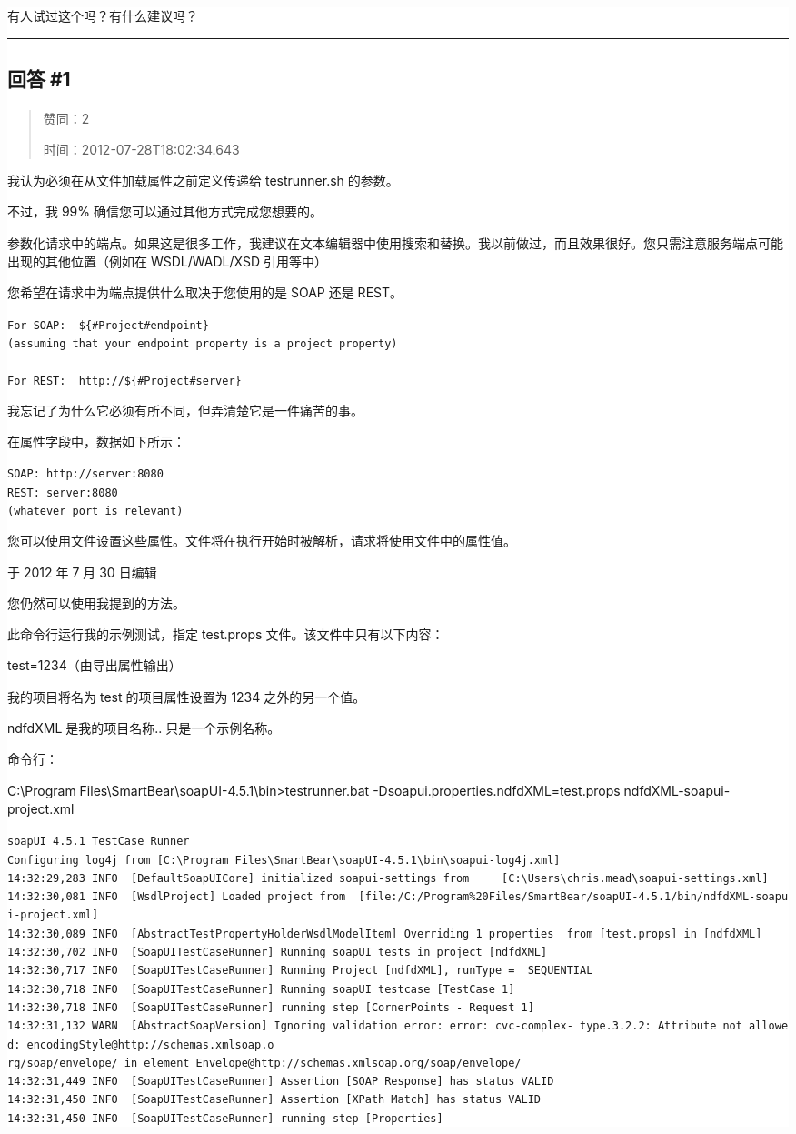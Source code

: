有人试过这个吗？有什么建议吗？

* * *

## 回答 #1

> 赞同：2
> 
> 时间：2012-07-28T18:02:34.643

我认为必须在从文件加载属性之前定义传递给 testrunner.sh 的参数。

不过，我 99% 确信您可以通过其他方式完成您想要的。

参数化请求中的端点。如果这是很多工作，我建议在文本编辑器中使用搜索和替换。我以前做过，而且效果很好。您只需注意服务端点可能出现的其他位置（例如在 WSDL/WADL/XSD 引用等中）

您希望在请求中为端点提供什么取决于您使用的是 SOAP 还是 REST。

```
For SOAP:  ${#Project#endpoint}
(assuming that your endpoint property is a project property)

For REST:  http://${#Project#server} 
```

我忘记了为什么它必须有所不同，但弄清楚它是一件痛苦的事。

在属性字段中，数据如下所示：

```
SOAP: http://server:8080
REST: server:8080
(whatever port is relevant) 
```

您可以使用文件设置这些属性。文件将在执行开始时被解析，请求将使用文件中的属性值。

于 2012 年 7 月 30 日编辑

您仍然可以使用我提到的方法。

此命令行运行我的示例测试，指定 test.props 文件。该文件中只有以下内容：

test=1234（由导出属性输出）

我的项目将名为 test 的项目属性设置为 1234 之外的另一个值。

ndfdXML 是我的项目名称.. 只是一个示例名称。

命令行：

C:\Program Files\SmartBear\soapUI-4.5.1\bin>testrunner.bat -Dsoapui.properties.ndfdXML=test.props ndfdXML-soapui-project.xml

```
soapUI 4.5.1 TestCase Runner
Configuring log4j from [C:\Program Files\SmartBear\soapUI-4.5.1\bin\soapui-log4j.xml]
14:32:29,283 INFO  [DefaultSoapUICore] initialized soapui-settings from     [C:\Users\chris.mead\soapui-settings.xml]
14:32:30,081 INFO  [WsdlProject] Loaded project from  [file:/C:/Program%20Files/SmartBear/soapUI-4.5.1/bin/ndfdXML-soapui-project.xml]
14:32:30,089 INFO  [AbstractTestPropertyHolderWsdlModelItem] Overriding 1 properties  from [test.props] in [ndfdXML]
14:32:30,702 INFO  [SoapUITestCaseRunner] Running soapUI tests in project [ndfdXML]
14:32:30,717 INFO  [SoapUITestCaseRunner] Running Project [ndfdXML], runType =  SEQUENTIAL
14:32:30,718 INFO  [SoapUITestCaseRunner] Running soapUI testcase [TestCase 1]
14:32:30,718 INFO  [SoapUITestCaseRunner] running step [CornerPoints - Request 1]
14:32:31,132 WARN  [AbstractSoapVersion] Ignoring validation error: error: cvc-complex- type.3.2.2: Attribute not allowed: encodingStyle@http://schemas.xmlsoap.o
rg/soap/envelope/ in element Envelope@http://schemas.xmlsoap.org/soap/envelope/
14:32:31,449 INFO  [SoapUITestCaseRunner] Assertion [SOAP Response] has status VALID
14:32:31,450 INFO  [SoapUITestCaseRunner] Assertion [XPath Match] has status VALID
14:32:31,450 INFO  [SoapUITestCaseRunner] running step [Properties]
```